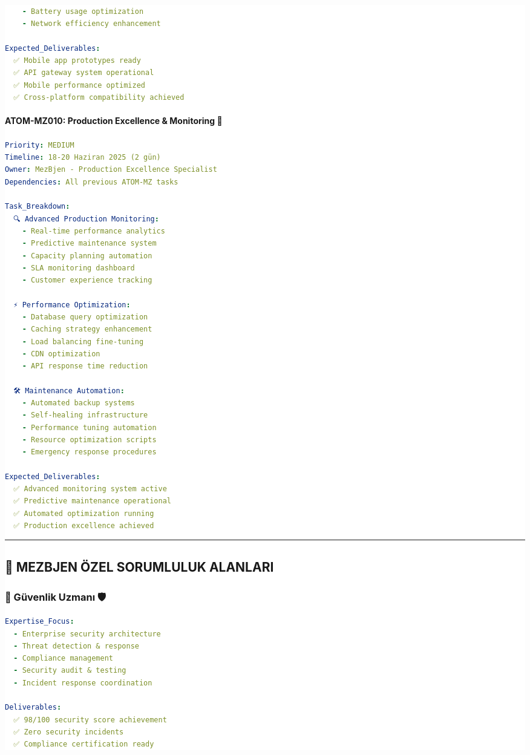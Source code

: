 ```yaml
    - Battery usage optimization
    - Network efficiency enhancement

Expected_Deliverables:
  ✅ Mobile app prototypes ready
  ✅ API gateway system operational
  ✅ Mobile performance optimized
  ✅ Cross-platform compatibility achieved
```

#### **ATOM-MZ010: Production Excellence & Monitoring** 🎯
```yaml
Priority: MEDIUM
Timeline: 18-20 Haziran 2025 (2 gün)
Owner: MezBjen - Production Excellence Specialist
Dependencies: All previous ATOM-MZ tasks

Task_Breakdown:
  🔍 Advanced Production Monitoring:
    - Real-time performance analytics
    - Predictive maintenance system
    - Capacity planning automation
    - SLA monitoring dashboard
    - Customer experience tracking

  ⚡ Performance Optimization:
    - Database query optimization
    - Caching strategy enhancement
    - Load balancing fine-tuning
    - CDN optimization
    - API response time reduction

  🛠️ Maintenance Automation:
    - Automated backup systems
    - Self-healing infrastructure
    - Performance tuning automation
    - Resource optimization scripts
    - Emergency response procedures

Expected_Deliverables:
  ✅ Advanced monitoring system active
  ✅ Predictive maintenance operational
  ✅ Automated optimization running
  ✅ Production excellence achieved
```

---

## 🎯 **MEZBJEN ÖZEL SORUMLULUK ALANLARI**

### **🔐 Güvenlik Uzmanı** 🛡️
```yaml
Expertise_Focus:
  - Enterprise security architecture
  - Threat detection & response
  - Compliance management
  - Security audit & testing
  - Incident response coordination

Deliverables:
  ✅ 98/100 security score achievement
  ✅ Zero security incidents
  ✅ Compliance certification ready
```